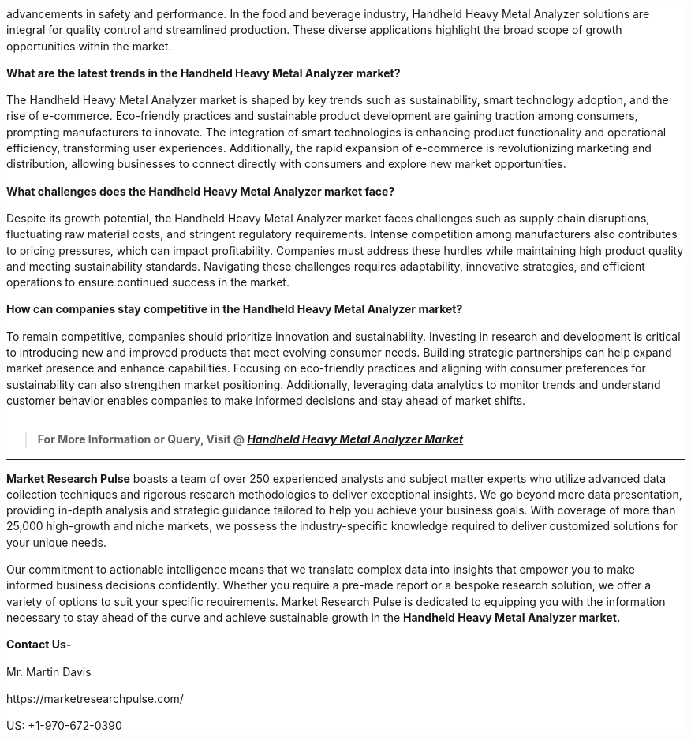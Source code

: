 advancements in safety and performance. In the food and beverage industry, Handheld Heavy Metal Analyzer solutions are integral for quality control and streamlined production. These diverse applications highlight the broad scope of growth opportunities within the market.</p><p><strong>What are the latest trends in the Handheld Heavy Metal Analyzer market?</strong></p><p>The Handheld Heavy Metal Analyzer market is shaped by key trends such as sustainability, smart technology adoption, and the rise of e-commerce. Eco-friendly practices and sustainable product development are gaining traction among consumers, prompting manufacturers to innovate. The integration of smart technologies is enhancing product functionality and operational efficiency, transforming user experiences. Additionally, the rapid expansion of e-commerce is revolutionizing marketing and distribution, allowing businesses to connect directly with consumers and explore new market opportunities.</p><p><strong>What challenges does the Handheld Heavy Metal Analyzer market face?</strong></p><p>Despite its growth potential, the Handheld Heavy Metal Analyzer market faces challenges such as supply chain disruptions, fluctuating raw material costs, and stringent regulatory requirements. Intense competition among manufacturers also contributes to pricing pressures, which can impact profitability. Companies must address these hurdles while maintaining high product quality and meeting sustainability standards. Navigating these challenges requires adaptability, innovative strategies, and efficient operations to ensure continued success in the market.</p><p><strong>How can companies stay competitive in the Handheld Heavy Metal Analyzer market?</strong></p><p>To remain competitive, companies should prioritize innovation and sustainability. Investing in research and development is critical to introducing new and improved products that meet evolving consumer needs. Building strategic partnerships can help expand market presence and enhance capabilities. Focusing on eco-friendly practices and aligning with consumer preferences for sustainability can also strengthen market positioning. Additionally, leveraging data analytics to monitor trends and understand customer behavior enables companies to make informed decisions and stay ahead of market shifts.</p><hr /><blockquote><p><strong>For More Information or Query, Visit @&nbsp;<em><a href="https://marketresearchpulse.com/report/37249/handheld-heavy-metal-analyzer-market?utm_source=Linkedin&utm_medium=021">Handheld Heavy Metal Analyzer Market</a></em></strong></p></blockquote><hr /><p><strong>Market Research Pulse</strong> boasts a team of over 250 experienced analysts and subject matter experts who utilize advanced data collection techniques and rigorous research methodologies to deliver exceptional insights. We go beyond mere data presentation, providing in-depth analysis and strategic guidance tailored to help you achieve your business goals. With coverage of more than 25,000 high-growth and niche markets, we possess the industry-specific knowledge required to deliver customized solutions for your unique needs.</p><p>Our commitment to actionable intelligence means that we translate complex data into insights that empower you to make informed business decisions confidently. Whether you require a pre-made report or a bespoke research solution, we offer a variety of options to suit your specific requirements. Market Research Pulse is dedicated to equipping you with the information necessary to stay ahead of the curve and achieve sustainable growth in the <strong>Handheld Heavy Metal Analyzer market.</strong></p><p><strong>Contact Us-</strong></p><p>Mr. Martin Davis</p><p>https://marketresearchpulse.com/</p><p>US: +1-970-672-0390</p>
